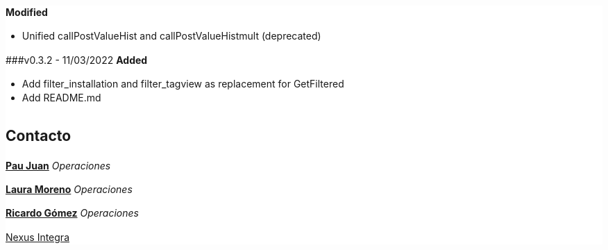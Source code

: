 **Modified**
  
- Unified callPostValueHist and callPostValueHistmult (deprecated)
  
###v0.3.2 - 11/03/2022
**Added**
- Add filter_installation and filter_tagview as replacement for GetFiltered
- Add README.md

## Contacto <a class="anchor" id="chapter6"></a>
[**Pau Juan**](mailto:pau.juan@nexusintegra.io)
*Operaciones*


[**Laura Moreno**](mailto:laura.moreno@nexusintegra.io)
*Operaciones*


[**Ricardo Gómez**](mailto:ricardo.gomez.aldaravi@nexusintegra.io)
*Operaciones*

[Nexus Integra](https://nexusintegra.io/)